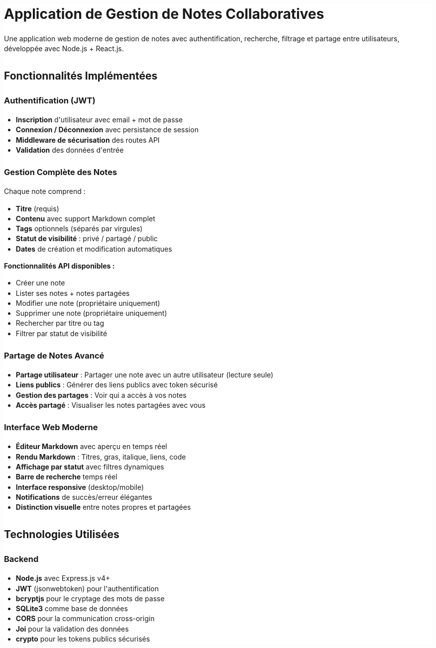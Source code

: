 # Application de Gestion de Notes Collaboratives

Une application web moderne de gestion de notes avec authentification, recherche, filtrage et partage entre utilisateurs, développée avec Node.js + React.js.

## Fonctionnalités Implémentées

### Authentification (JWT)
- **Inscription** d'utilisateur avec email + mot de passe
- **Connexion / Déconnexion** avec persistance de session
- **Middleware de sécurisation** des routes API
- **Validation** des données d'entrée

### Gestion Complète des Notes
Chaque note comprend :
- **Titre** (requis)
- **Contenu** avec support Markdown complet
- **Tags** optionnels (séparés par virgules)
- **Statut de visibilité** : privé / partagé / public
- **Dates** de création et modification automatiques

**Fonctionnalités API disponibles :**
- Créer une note
- Lister ses notes + notes partagées
- Modifier une note (propriétaire uniquement)
- Supprimer une note (propriétaire uniquement)
- Rechercher par titre ou tag
- Filtrer par statut de visibilité

### Partage de Notes Avancé
- **Partage utilisateur** : Partager une note avec un autre utilisateur (lecture seule)
- **Liens publics** : Générer des liens publics avec token sécurisé
- **Gestion des partages** : Voir qui a accès à vos notes
- **Accès partagé** : Visualiser les notes partagées avec vous

### Interface Web Moderne
- **Éditeur Markdown** avec aperçu en temps réel
- **Rendu Markdown** : Titres, gras, italique, liens, code
- **Affichage par statut** avec filtres dynamiques
- **Barre de recherche** temps réel
- **Interface responsive** (desktop/mobile)
- **Notifications** de succès/erreur élégantes
- **Distinction visuelle** entre notes propres et partagées

## Technologies Utilisées

### Backend
- **Node.js** avec Express.js v4+
- **JWT** (jsonwebtoken) pour l'authentification
- **bcryptjs** pour le cryptage des mots de passe
- **SQLite3** comme base de données
- **CORS** pour la communication cross-origin
- **Joi** pour la validation des données
- **crypto** pour les tokens publics sécurisés
